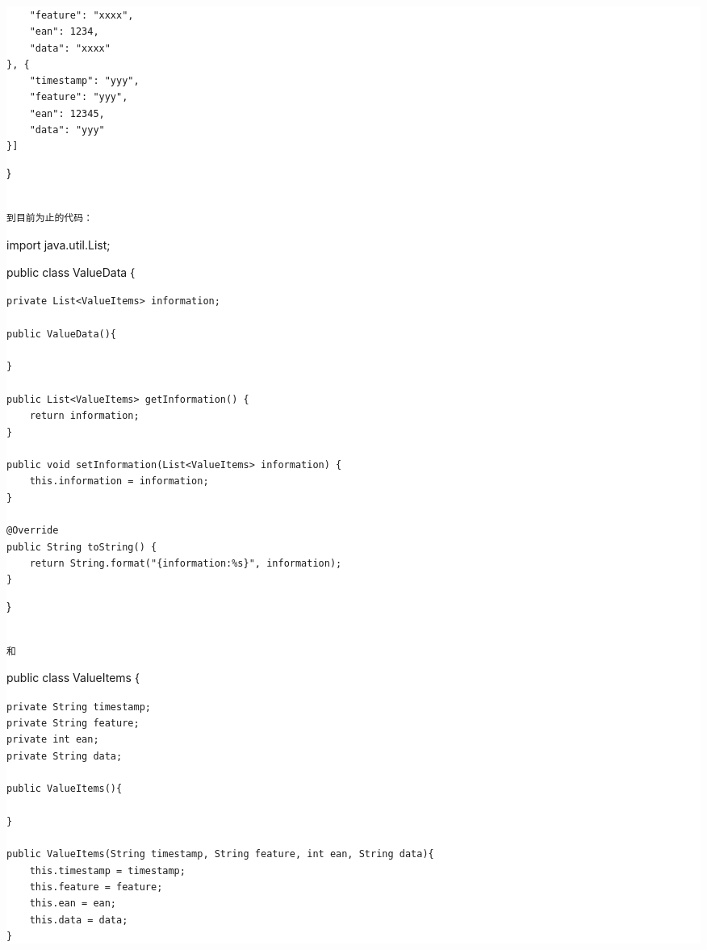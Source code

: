         "feature": "xxxx",
        "ean": 1234,
        "data": "xxxx"
    }, {
        "timestamp": "yyy",
        "feature": "yyy",
        "ean": 12345,
        "data": "yyy"
    }]
} 
```

到目前为止的代码：

```
import java.util.List;

public class ValueData {

    private List<ValueItems> information;

    public ValueData(){

    }

    public List<ValueItems> getInformation() {
        return information;
    }

    public void setInformation(List<ValueItems> information) {
        this.information = information;
    }

    @Override
    public String toString() {
        return String.format("{information:%s}", information);
    }

} 
```

和

```
public class ValueItems {

    private String timestamp;
    private String feature;
    private int ean;
    private String data;

    public ValueItems(){

    }

    public ValueItems(String timestamp, String feature, int ean, String data){
        this.timestamp = timestamp;
        this.feature = feature;
        this.ean = ean;
        this.data = data;
    }
